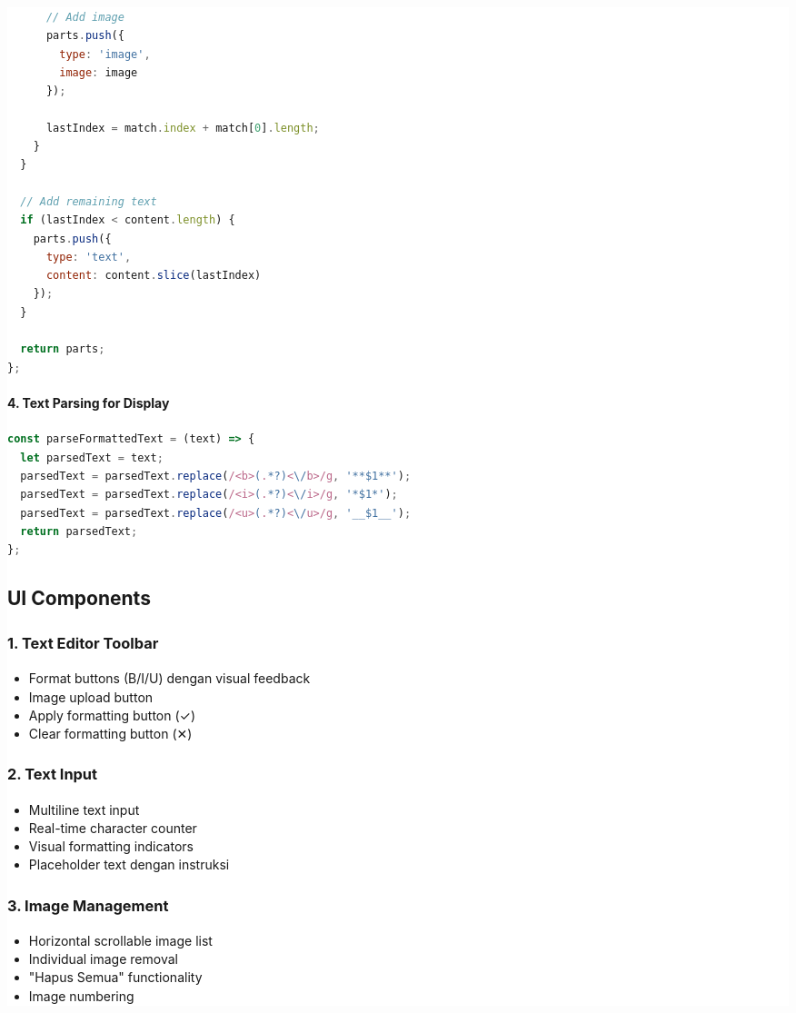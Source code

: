 ```javascript
      // Add image
      parts.push({
        type: 'image',
        image: image
      });
      
      lastIndex = match.index + match[0].length;
    }
  }
  
  // Add remaining text
  if (lastIndex < content.length) {
    parts.push({
      type: 'text',
      content: content.slice(lastIndex)
    });
  }
  
  return parts;
};
```

#### 4. Text Parsing for Display
```javascript
const parseFormattedText = (text) => {
  let parsedText = text;
  parsedText = parsedText.replace(/<b>(.*?)<\/b>/g, '**$1**');
  parsedText = parsedText.replace(/<i>(.*?)<\/i>/g, '*$1*');
  parsedText = parsedText.replace(/<u>(.*?)<\/u>/g, '__$1__');
  return parsedText;
};
```

## UI Components

### 1. Text Editor Toolbar
- Format buttons (B/I/U) dengan visual feedback
- Image upload button
- Apply formatting button (✓)
- Clear formatting button (✕)

### 2. Text Input
- Multiline text input
- Real-time character counter
- Visual formatting indicators
- Placeholder text dengan instruksi

### 3. Image Management
- Horizontal scrollable image list
- Individual image removal
- "Hapus Semua" functionality
- Image numbering
